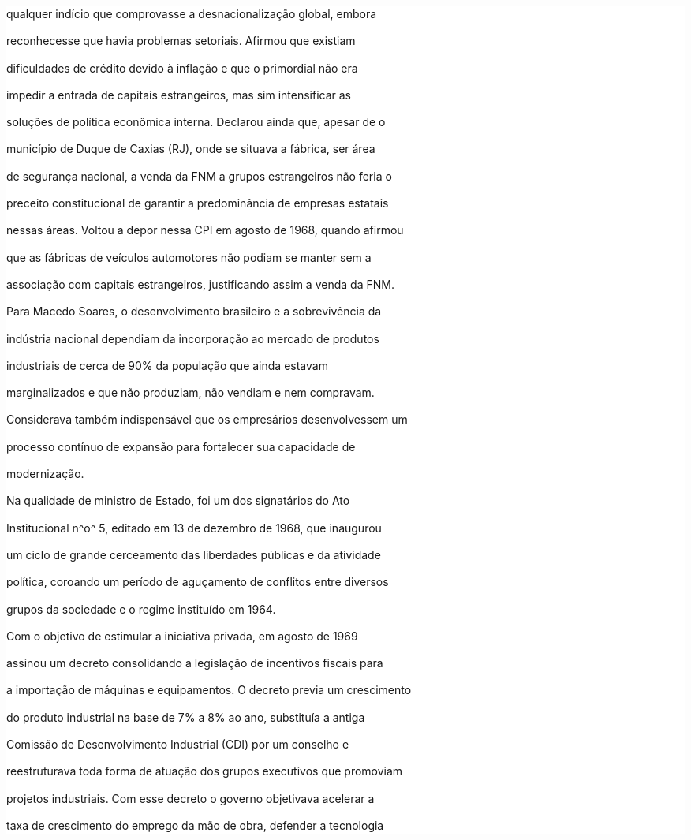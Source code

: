 qualquer indício que comprovasse a desnacionalização global, embora

reconhecesse que havia problemas setoriais. Afirmou que existiam

dificuldades de crédito devido à inflação e que o primordial não era

impedir a entrada de capitais estrangeiros, mas sim intensificar as

soluções de política econômica interna. Declarou ainda que, apesar de o

município de Duque de Caxias (RJ), onde se situava a fábrica, ser área

de segurança nacional, a venda da FNM a grupos estrangeiros não feria o

preceito constitucional de garantir a predominância de empresas estatais

nessas áreas. Voltou a depor nessa CPI em agosto de 1968, quando afirmou

que as fábricas de veículos automotores não podiam se manter sem a

associação com capitais estrangeiros, justificando assim a venda da FNM.



Para Macedo Soares, o desenvolvimento brasileiro e a sobrevivência da

indústria nacional dependiam da incorporação ao mercado de produtos

industriais de cerca de 90% da população que ainda estavam

marginalizados e que não produziam, não vendiam e nem compravam.

Considerava também indispensável que os empresários desenvolvessem um

processo contínuo de expansão para fortalecer sua capacidade de

modernização.



Na qualidade de ministro de Estado, foi um dos signatários do Ato

Institucional n^o^ 5, editado em 13 de dezembro de 1968, que inaugurou

um ciclo de grande cerceamento das liberdades públicas e da atividade

política, coroando um período de aguçamento de conflitos entre diversos

grupos da sociedade e o regime instituído em 1964.



Com o objetivo de estimular a iniciativa privada, em agosto de 1969

assinou um decreto consolidando a legislação de incentivos fiscais para

a importação de máquinas e equipamentos. O decreto previa um crescimento

do produto industrial na base de 7% a 8% ao ano, substituía a antiga

Comissão de Desenvolvimento Industrial (CDI) por um conselho e

reestruturava toda forma de atuação dos grupos executivos que promoviam

projetos industriais. Com esse decreto o governo objetivava acelerar a

taxa de crescimento do emprego da mão de obra, defender a tecnologia
